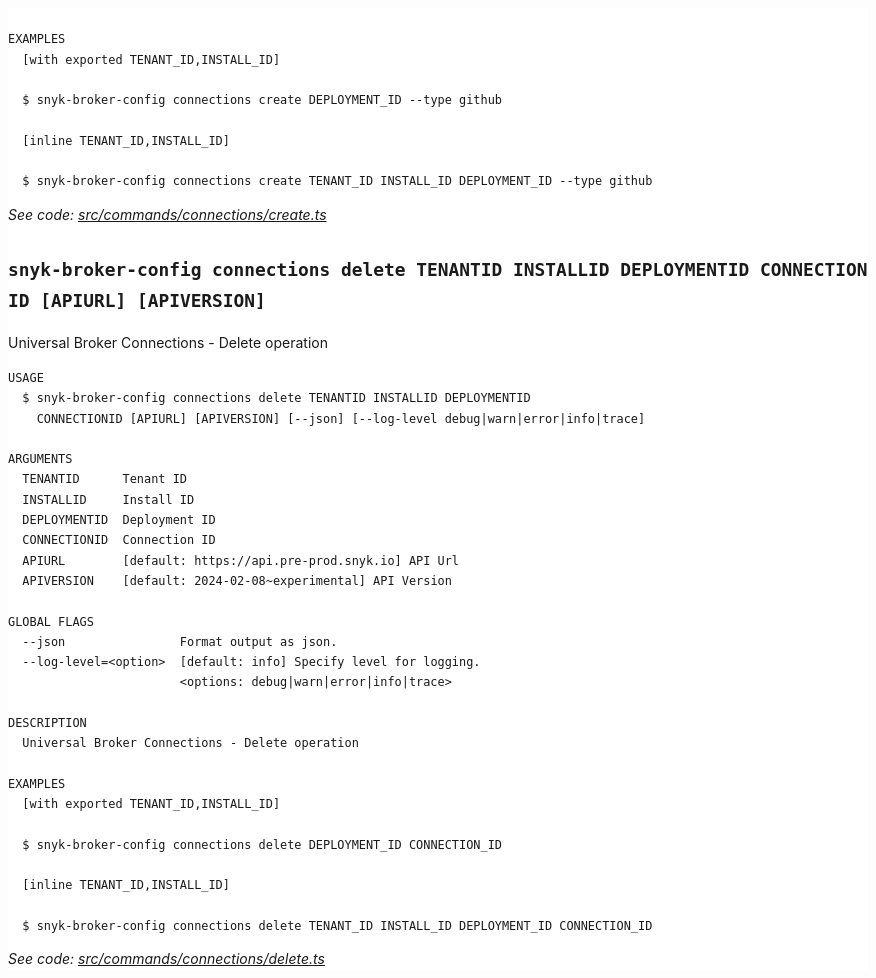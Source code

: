 ```

EXAMPLES
  [with exported TENANT_ID,INSTALL_ID]

  $ snyk-broker-config connections create DEPLOYMENT_ID --type github

  [inline TENANT_ID,INSTALL_ID]

  $ snyk-broker-config connections create TENANT_ID INSTALL_ID DEPLOYMENT_ID --type github
```

_See code: [src/commands/connections/create.ts](https://github.com/snyk/snyk-broker-config/blob/v1.14.0/src/commands/connections/create.ts)_

## `snyk-broker-config connections delete TENANTID INSTALLID DEPLOYMENTID CONNECTIONID [APIURL] [APIVERSION]`

Universal Broker Connections - Delete operation

```
USAGE
  $ snyk-broker-config connections delete TENANTID INSTALLID DEPLOYMENTID
    CONNECTIONID [APIURL] [APIVERSION] [--json] [--log-level debug|warn|error|info|trace]

ARGUMENTS
  TENANTID      Tenant ID
  INSTALLID     Install ID
  DEPLOYMENTID  Deployment ID
  CONNECTIONID  Connection ID
  APIURL        [default: https://api.pre-prod.snyk.io] API Url
  APIVERSION    [default: 2024-02-08~experimental] API Version

GLOBAL FLAGS
  --json                Format output as json.
  --log-level=<option>  [default: info] Specify level for logging.
                        <options: debug|warn|error|info|trace>

DESCRIPTION
  Universal Broker Connections - Delete operation

EXAMPLES
  [with exported TENANT_ID,INSTALL_ID]

  $ snyk-broker-config connections delete DEPLOYMENT_ID CONNECTION_ID

  [inline TENANT_ID,INSTALL_ID]

  $ snyk-broker-config connections delete TENANT_ID INSTALL_ID DEPLOYMENT_ID CONNECTION_ID
```

_See code: [src/commands/connections/delete.ts](https://github.com/snyk/snyk-broker-config/blob/v1.14.0/src/commands/connections/delete.ts)_
